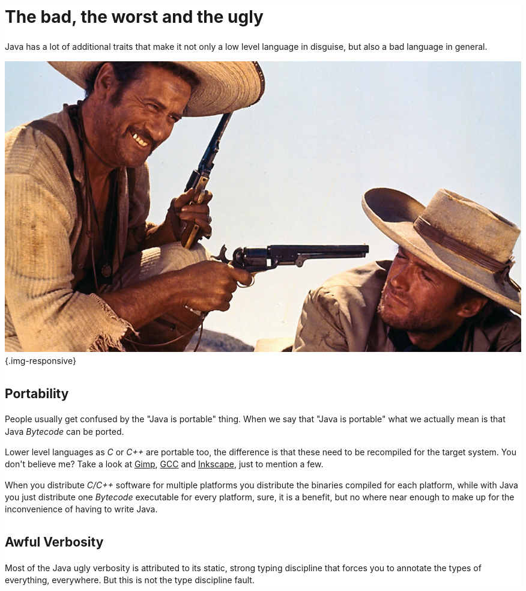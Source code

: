 

# The bad, the worst and the ugly

Java has a lot of additional traits that make it not only a low level language
in disguise, but also a bad language in general.

![](/img/javawrong/good_bad_ugly.jpg){.img-responsive}

## Portability

People usually get confused by the "Java is portable" thing. When we say that
"Java is portable" what we actually mean is that Java *Bytecode* can be ported.

Lower level languages as *C* or *C++* are portable too, the difference is that
these need to be recompiled for the target system. You don't believe me? Take a
look at [Gimp](https://www.gimp.org/), [GCC](https://gcc.gnu.org/) and
[Inkscape](https://inkscape.org/en/), just to mention a few.

When you distribute *C/C++* software for multiple platforms you distribute the
binaries compiled for each platform, while with Java you just distribute one
*Bytecode* executable for every platform, sure, it is a benefit, but no where
near enough to make up for the inconvenience of having to write Java.


## Awful Verbosity

Most of the Java ugly verbosity is attributed to its static, strong typing
discipline that forces you to annotate the types of everything, everywhere. But
this is not the type discipline fault.
